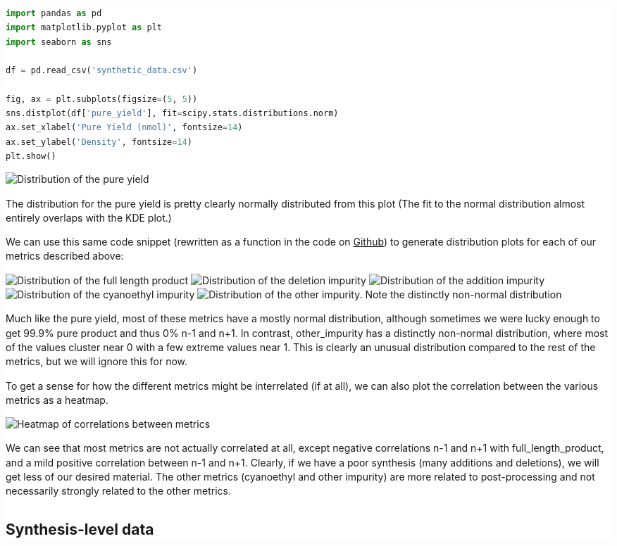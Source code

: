 ```python
import pandas as pd
import matplotlib.pyplot as plt
import seaborn as sns

df = pd.read_csv('synthetic_data.csv')

fig, ax = plt.subplots(figsize=(5, 5))
sns.distplot(df['pure_yield'], fit=scipy.stats.distributions.norm)
ax.set_xlabel('Pure Yield (nmol)', fontsize=14)
ax.set_ylabel('Density', fontsize=14)
plt.show()
```

<img src="{static}/images/well_pure_yield.png" alt="Distribution of the pure yield" style="width: 100%;"/>

The distribution for the pure yield is pretty clearly normally distributed from this plot (The fit to the normal distribution almost entirely overlaps with the KDE plot.)

We can use this same code snippet (rewritten as a function in the code on [Github](https://github.com/aawiegel/PowerSimulationDemo)) to generate distribution plots for each of our metrics described above:

<img src="{static}/images/well_full_length_product.png" alt="Distribution of the full length product" style="width: 100%;"/>

<img src="{static}/images/well_n-1.png" alt="Distribution of the deletion impurity" style="width: 100%;"/>

<img src="{static}/images/well_n+1.png" alt="Distribution of the addition impurity" style="width: 100%;"/>

<img src="{static}/images/well_cyanoethyl.png" alt="Distribution of the cyanoethyl impurity" style="width: 100%;"/>

<img src="{static}/images/well_other_impurity.png" alt="Distribution of the other impurity. Note the distinctly non-normal distribution" style="width: 100%;"/>

Much like the pure yield, most of these metrics have a mostly normal distribution, although sometimes we were lucky enough to get 99.9% pure product and thus 0% n-1 and n+1. In contrast, other_impurity has a distinctly non-normal distribution, where most of the values cluster near 0 with a few extreme values near 1. This is clearly an unusual distribution compared to the rest of the metrics, but we will ignore this for now.

To get a sense for how the different metrics might be interrelated (if at all), we can also plot the correlation between the various metrics as a heatmap.

<img src="{static}/images/metric_corr.png" alt="Heatmap of correlations between metrics" style="width: 100%;"/>

We can see that most metrics are not actually correlated at all, except negative correlations n-1 and n+1 with full_length_product, and a mild positive correlation between n-1 and n+1. Clearly, if we have a poor synthesis (many additions and deletions), we will get less of our desired material. The other metrics (cyanoethyl and other impurity) are more related to post-processing and not necessarily strongly related to the other metrics.

## Synthesis-level data
